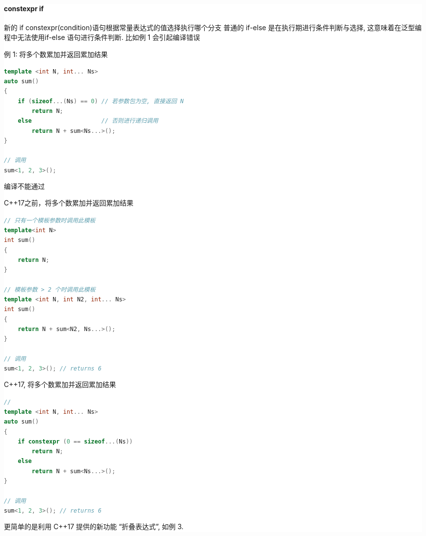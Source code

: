 #### constexpr if
新的 if constexpr(condition)语句根据常量表达式的值选择执行哪个分支
普通的 if-else 是在执行期进行条件判断与选择, 这意味着在泛型编程中无法使用if-else 语句进行条件判断. 比如例 1 会引起编译错误

例 1: 将多个数累加并返回累加结果
```c++
template <int N, int... Ns>
auto sum()
{
    if (sizeof...(Ns) == 0) // 若参数包为空, 直接返回 N
        return N;
    else                    // 否则进行递归调用
        return N + sum<Ns...>();
}

// 调用
sum<1, 2, 3>();
```
编译不能通过

C++17之前，将多个数累加并返回累加结果
```c++
// 只有一个模板参数时调用此模板
template<int N>
int sum()
{
    return N;
}

// 模板参数 > 2 个时调用此模板
template <int N, int N2, int... Ns>
int sum()
{
    return N + sum<N2, Ns...>();
}

// 调用
sum<1, 2, 3>(); // returns 6
```
 C++17, 将多个数累加并返回累加结果
```c++
//
template <int N, int... Ns>
auto sum()
{
    if constexpr (0 == sizeof...(Ns))
        return N;
    else
        return N + sum<Ns...>();
}

// 调用
sum<1, 2, 3>(); // returns 6
```
更简单的是利用 C++17 提供的新功能 “折叠表达式”, 如例 3.
